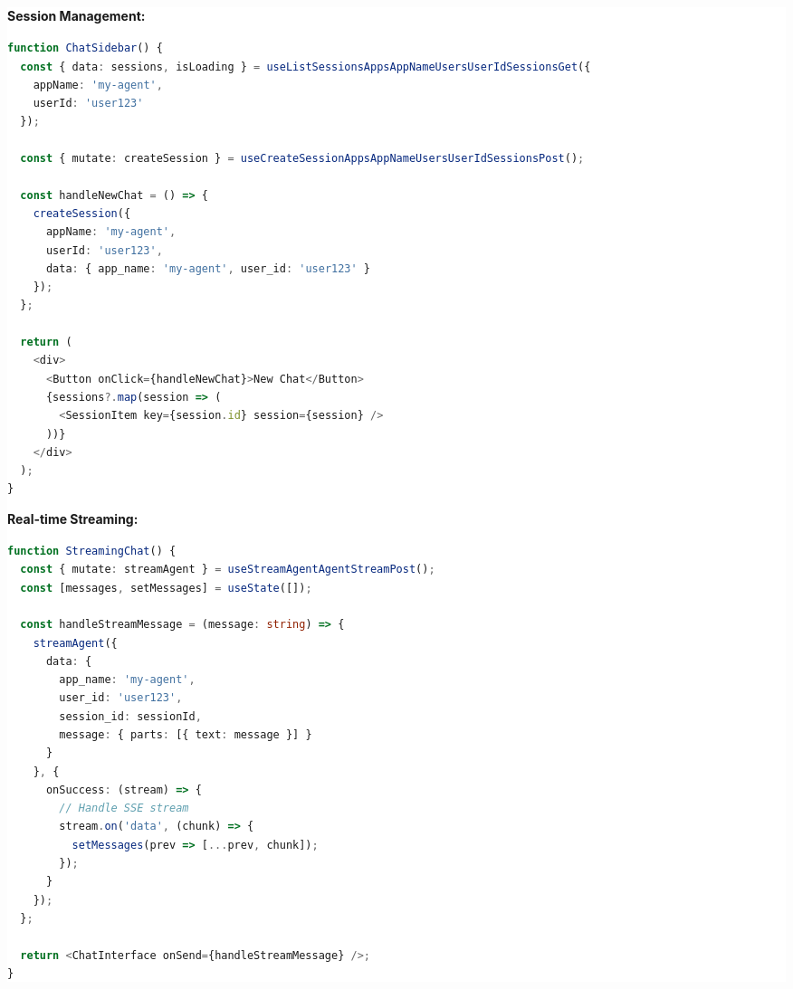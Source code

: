 **Session Management:**
```typescript
function ChatSidebar() {
  const { data: sessions, isLoading } = useListSessionsAppsAppNameUsersUserIdSessionsGet({
    appName: 'my-agent',
    userId: 'user123'
  });
  
  const { mutate: createSession } = useCreateSessionAppsAppNameUsersUserIdSessionsPost();
  
  const handleNewChat = () => {
    createSession({
      appName: 'my-agent',
      userId: 'user123',
      data: { app_name: 'my-agent', user_id: 'user123' }
    });
  };
  
  return (
    <div>
      <Button onClick={handleNewChat}>New Chat</Button>
      {sessions?.map(session => (
        <SessionItem key={session.id} session={session} />
      ))}
    </div>
  );
}
```

**Real-time Streaming:**
```typescript
function StreamingChat() {
  const { mutate: streamAgent } = useStreamAgentAgentStreamPost();
  const [messages, setMessages] = useState([]);
  
  const handleStreamMessage = (message: string) => {
    streamAgent({
      data: {
        app_name: 'my-agent',
        user_id: 'user123', 
        session_id: sessionId,
        message: { parts: [{ text: message }] }
      }
    }, {
      onSuccess: (stream) => {
        // Handle SSE stream
        stream.on('data', (chunk) => {
          setMessages(prev => [...prev, chunk]);
        });
      }
    });
  };
  
  return <ChatInterface onSend={handleStreamMessage} />;
}
```
